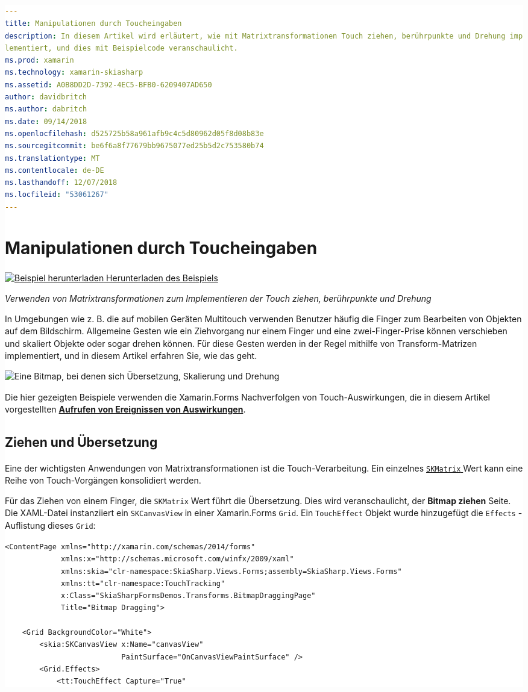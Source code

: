 ```yaml
---
title: Manipulationen durch Toucheingaben
description: In diesem Artikel wird erläutert, wie mit Matrixtransformationen Touch ziehen, berührpunkte und Drehung implementiert, und dies mit Beispielcode veranschaulicht.
ms.prod: xamarin
ms.technology: xamarin-skiasharp
ms.assetid: A0B8DD2D-7392-4EC5-BFB0-6209407AD650
author: davidbritch
ms.author: dabritch
ms.date: 09/14/2018
ms.openlocfilehash: d525725b58a961afb9c4c5d80962d05f8d08b83e
ms.sourcegitcommit: be6f6a8f77679bb9675077ed25b5d2c753580b74
ms.translationtype: MT
ms.contentlocale: de-DE
ms.lasthandoff: 12/07/2018
ms.locfileid: "53061267"
---
```

# <a name="touch-manipulations"></a>Manipulationen durch Toucheingaben

[![Beispiel herunterladen](~/media/shared/download.png) Herunterladen des Beispiels](https://developer.xamarin.com/samples/xamarin-forms/SkiaSharpForms/Demos/)

_Verwenden von Matrixtransformationen zum Implementieren der Touch ziehen, berührpunkte und Drehung_

In Umgebungen wie z. B. die auf mobilen Geräten Multitouch verwenden Benutzer häufig die Finger zum Bearbeiten von Objekten auf dem Bildschirm. Allgemeine Gesten wie ein Ziehvorgang nur einem Finger und eine zwei-Finger-Prise können verschieben und skaliert Objekte oder sogar drehen können. Für diese Gesten werden in der Regel mithilfe von Transform-Matrizen implementiert, und in diesem Artikel erfahren Sie, wie das geht.

![](touch-images/touchmanipulationsexample.png "Eine Bitmap, bei denen sich Übersetzung, Skalierung und Drehung")

Die hier gezeigten Beispiele verwenden die Xamarin.Forms Nachverfolgen von Touch-Auswirkungen, die in diesem Artikel vorgestellten [ **Aufrufen von Ereignissen von Auswirkungen**](~/xamarin-forms/app-fundamentals/effects/touch-tracking.md).

## <a name="dragging-and-translation"></a>Ziehen und Übersetzung

Eine der wichtigsten Anwendungen von Matrixtransformationen ist die Touch-Verarbeitung. Ein einzelnes [ `SKMatrix` ](xref:SkiaSharp.SKMatrix) Wert kann eine Reihe von Touch-Vorgängen konsolidiert werden. 

Für das Ziehen von einem Finger, die `SKMatrix` Wert führt die Übersetzung. Dies wird veranschaulicht, der **Bitmap ziehen** Seite. Die XAML-Datei instanziiert ein `SKCanvasView` in einer Xamarin.Forms `Grid`. Ein `TouchEffect` Objekt wurde hinzugefügt die `Effects` -Auflistung dieses `Grid`:

```xaml
<ContentPage xmlns="http://xamarin.com/schemas/2014/forms"
             xmlns:x="http://schemas.microsoft.com/winfx/2009/xaml"
             xmlns:skia="clr-namespace:SkiaSharp.Views.Forms;assembly=SkiaSharp.Views.Forms"
             xmlns:tt="clr-namespace:TouchTracking"
             x:Class="SkiaSharpFormsDemos.Transforms.BitmapDraggingPage"
             Title="Bitmap Dragging">
    
    <Grid BackgroundColor="White">
        <skia:SKCanvasView x:Name="canvasView"
                           PaintSurface="OnCanvasViewPaintSurface" />
        <Grid.Effects>
            <tt:TouchEffect Capture="True"
```